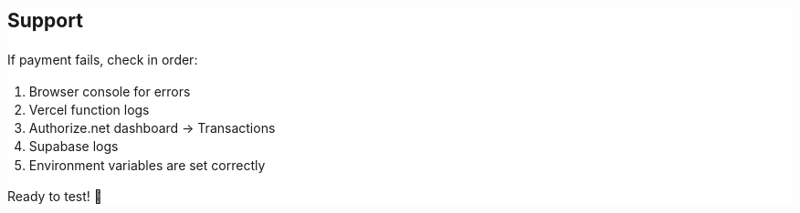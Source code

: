 
## Support

If payment fails, check in order:
1. Browser console for errors
2. Vercel function logs
3. Authorize.net dashboard → Transactions
4. Supabase logs
5. Environment variables are set correctly

Ready to test! 🚀

